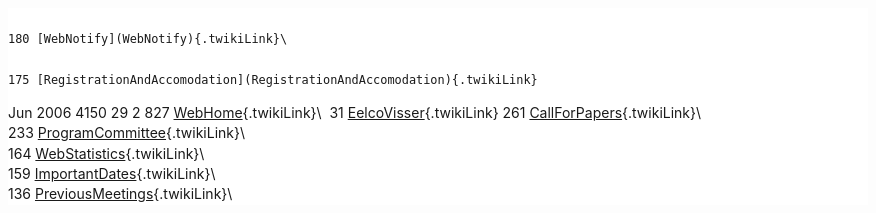                                                                                                                                                                                                                                                                                                                                                                                                                                                                                                                              180 [WebNotify](WebNotify){.twikiLink}\                                                                                                                                                        
                                                                                                                                                                                                                                                                                                                                                                                                                                                                                                                             175 [RegistrationAndAccomodation](RegistrationAndAccomodation){.twikiLink}                                                                                                                     

  Jun 2006                                                                                                                       4150                                                                                                                          29                                                                                                                            2                                                                                                                               827 [WebHome](WebHome){.twikiLink}\                                                                                                                                                             31 [EelcoVisser](../Main/EelcoVisser){.twikiLink}
                                                                                                                                                                                                                                                                                                                                                                                                                                                                                                                             261 [CallForPapers](CallForPapers){.twikiLink}\                                                                                                                                                
                                                                                                                                                                                                                                                                                                                                                                                                                                                                                                                             233 [ProgramCommittee](ProgramCommittee){.twikiLink}\                                                                                                                                          
                                                                                                                                                                                                                                                                                                                                                                                                                                                                                                                             164 [WebStatistics](WebStatistics){.twikiLink}\                                                                                                                                                
                                                                                                                                                                                                                                                                                                                                                                                                                                                                                                                             159 [ImportantDates](ImportantDates){.twikiLink}\                                                                                                                                              
                                                                                                                                                                                                                                                                                                                                                                                                                                                                                                                             136 [PreviousMeetings](PreviousMeetings){.twikiLink}\                                                                                                                                          
